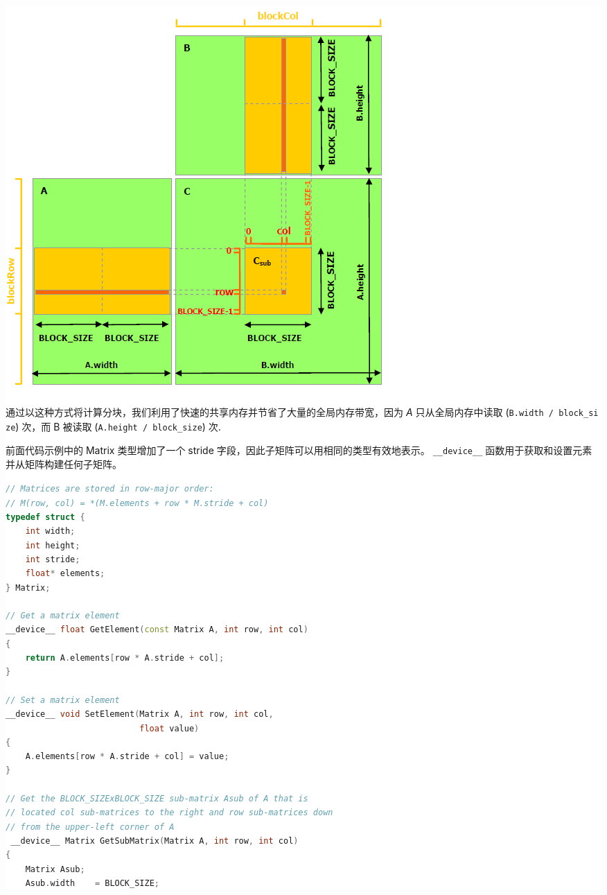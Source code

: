 ![matrix-multiplication-with-shared-memory.png](matrix-multiplication-with-shared-memory.png)

通过以这种方式将计算分块，我们利用了快速的共享内存并节省了大量的全局内存带宽，因为 *A* 只从全局内存中读取 (`B.width / block_size`) 次，而 B 被读取 (`A.height / block_size`) 次.

前面代码示例中的 Matrix 类型增加了一个 stride 字段，因此子矩阵可以用相同的类型有效地表示。 `__device__` 函数用于获取和设置元素并从矩阵构建任何子矩阵。
```C++
// Matrices are stored in row-major order:
// M(row, col) = *(M.elements + row * M.stride + col)
typedef struct {
    int width;
    int height;
    int stride; 
    float* elements;
} Matrix;

// Get a matrix element
__device__ float GetElement(const Matrix A, int row, int col)
{
    return A.elements[row * A.stride + col];
}

// Set a matrix element
__device__ void SetElement(Matrix A, int row, int col,
                           float value)
{
    A.elements[row * A.stride + col] = value;
}

// Get the BLOCK_SIZExBLOCK_SIZE sub-matrix Asub of A that is
// located col sub-matrices to the right and row sub-matrices down
// from the upper-left corner of A
 __device__ Matrix GetSubMatrix(Matrix A, int row, int col) 
{
    Matrix Asub;
    Asub.width    = BLOCK_SIZE;
```